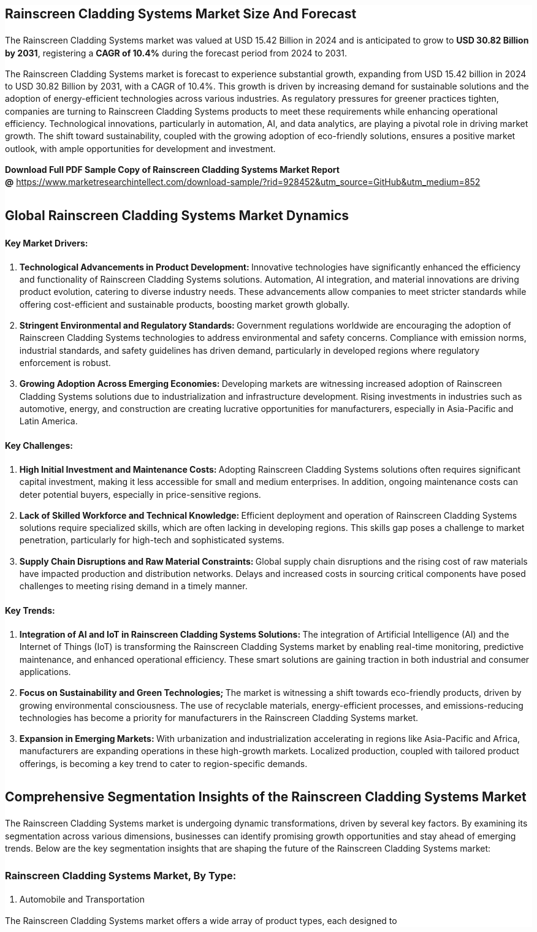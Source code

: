 <h2>Rainscreen Cladding Systems Market Size And Forecast</h2><p>The Rainscreen Cladding Systems market was valued at USD 15.42 Billion in 2024 and is anticipated to grow to <strong>USD 30.82 Billion by 2031</strong>, registering a <strong>CAGR of 10.4%</strong> during the forecast period from 2024 to 2031.</p><p>The Rainscreen Cladding Systems market is forecast to experience substantial growth, expanding from USD 15.42 billion in 2024 to USD 30.82 Billion by 2031, with a CAGR of 10.4%. This growth is driven by increasing demand for sustainable solutions and the adoption of energy-efficient technologies across various industries. As regulatory pressures for greener practices tighten, companies are turning to Rainscreen Cladding Systems products to meet these requirements while enhancing operational efficiency. Technological innovations, particularly in automation, AI, and data analytics, are playing a pivotal role in driving market growth. The shift toward sustainability, coupled with the growing adoption of eco-friendly solutions, ensures a positive market outlook, with ample opportunities for development and investment.</p><p><strong>Download Full PDF Sample Copy of Rainscreen Cladding Systems Market Report @</strong>&nbsp;<a href="https://www.marketresearchintellect.com/download-sample/?rid=928452&amp;utm_source=GitHub&amp;utm_medium=852">https://www.marketresearchintellect.com/download-sample/?rid=928452&amp;utm_source=GitHub&amp;utm_medium=852</a></p><h2>Global Rainscreen Cladding Systems Market Dynamics</h2><h4><strong>Key Market Drivers:</strong></h4><ol><li><p><strong>Technological Advancements in Product Development:&nbsp;</strong>Innovative technologies have significantly enhanced the efficiency and functionality of Rainscreen Cladding Systems solutions. Automation, AI integration, and material innovations are driving product evolution, catering to diverse industry needs. These advancements allow companies to meet stricter standards while offering cost-efficient and sustainable products, boosting market growth globally.</p></li><li><p><strong>Stringent Environmental and Regulatory Standards:&nbsp;</strong>Government regulations worldwide are encouraging the adoption of Rainscreen Cladding Systems technologies to address environmental and safety concerns. Compliance with emission norms, industrial standards, and safety guidelines has driven demand, particularly in developed regions where regulatory enforcement is robust.</p></li><li><p><strong>Growing Adoption Across Emerging Economies:&nbsp;</strong>Developing markets are witnessing increased adoption of Rainscreen Cladding Systems solutions due to industrialization and infrastructure development. Rising investments in industries such as automotive, energy, and construction are creating lucrative opportunities for manufacturers, especially in Asia-Pacific and Latin America.</p></li></ol><h4><strong>Key Challenges:</strong></h4><ol><li><p><strong>High Initial Investment and Maintenance Costs:&nbsp;</strong>Adopting Rainscreen Cladding Systems solutions often requires significant capital investment, making it less accessible for small and medium enterprises. In addition, ongoing maintenance costs can deter potential buyers, especially in price-sensitive regions.</p></li><li><p><strong>Lack of Skilled Workforce and Technical Knowledge:&nbsp;</strong>Efficient deployment and operation of Rainscreen Cladding Systems solutions require specialized skills, which are often lacking in developing regions. This skills gap poses a challenge to market penetration, particularly for high-tech and sophisticated systems.</p></li><li><p><strong>Supply Chain Disruptions and Raw Material Constraints:&nbsp;</strong>Global supply chain disruptions and the rising cost of raw materials have impacted production and distribution networks. Delays and increased costs in sourcing critical components have posed challenges to meeting rising demand in a timely manner.</p></li></ol><h4><strong>Key Trends:</strong></h4><ol><li><p><strong>Integration of AI and IoT in Rainscreen Cladding Systems Solutions:&nbsp;</strong>The integration of Artificial Intelligence (AI) and the Internet of Things (IoT) is transforming the Rainscreen Cladding Systems market by enabling real-time monitoring, predictive maintenance, and enhanced operational efficiency. These smart solutions are gaining traction in both industrial and consumer applications.</p></li><li><p><strong>Focus on Sustainability and Green Technologies;&nbsp;</strong>The market is witnessing a shift towards eco-friendly products, driven by growing environmental consciousness. The use of recyclable materials, energy-efficient processes, and emissions-reducing technologies has become a priority for manufacturers in the Rainscreen Cladding Systems market.</p></li><li><p><strong>Expansion in Emerging Markets:&nbsp;</strong>With urbanization and industrialization accelerating in regions like Asia-Pacific and Africa, manufacturers are expanding operations in these high-growth markets. Localized production, coupled with tailored product offerings, is becoming a key trend to cater to region-specific demands.</p></li></ol><div class="article-main__content" data-test-id="publishing-text-block"><h2>Comprehensive Segmentation Insights of the Rainscreen Cladding Systems Market</h2><p>The Rainscreen Cladding Systems market is undergoing dynamic transformations, driven by several key factors. By examining its segmentation across various dimensions, businesses can identify promising growth opportunities and stay ahead of emerging trends. Below are the key segmentation insights that are shaping the future of the Rainscreen Cladding Systems market:</p><h3><strong>Rainscreen Cladding Systems Market, By Type:<br /></strong></h3><ol><li>Automobile and Transportation</li></ol><p>The Rainscreen Cladding Systems market offers a wide array of product types, each designed to